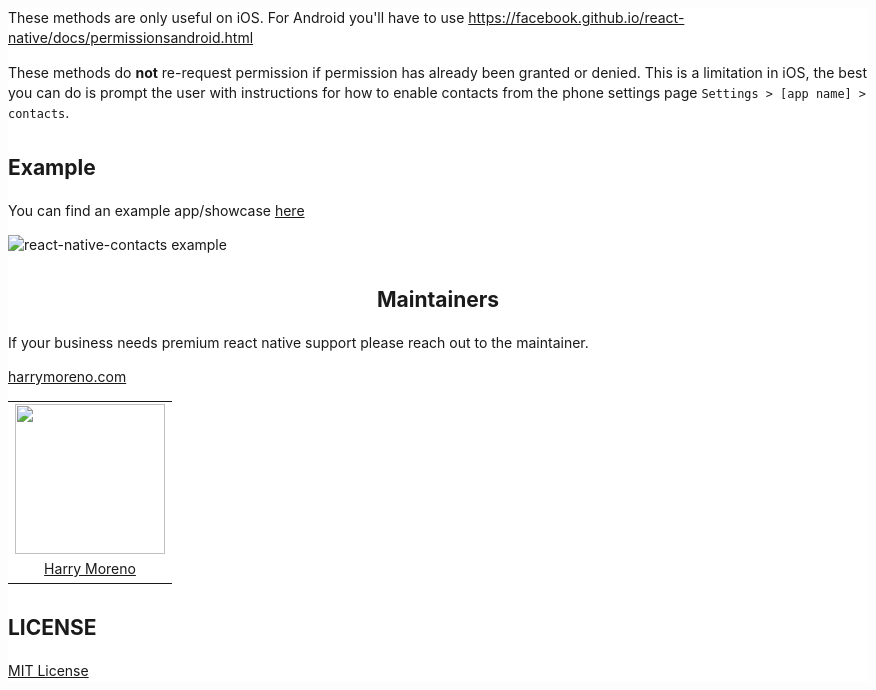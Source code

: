 These methods are only useful on iOS. For Android you'll have to use https://facebook.github.io/react-native/docs/permissionsandroid.html

These methods do **not** re-request permission if permission has already been granted or denied. This is a limitation in iOS, the best you can do is prompt the user with instructions for how to enable contacts from the phone settings page `Settings > [app name] > contacts`.

## Example
You can find an example app/showcase [here](https://github.com/rt2zz/react-native-contacts/tree/master/example)

![react-native-contacts example](https://github.com/rt2zz/react-native-contacts/raw/master/example/react-native-contacts.gif)


<h2 align="center">Maintainers</h2>
<p>If your business needs premium react native support please reach out to the maintainer.</p>
<a href="https://harrymoreno.com/hire-me">harrymoreno.com</a>
<table>
  <tbody>
    <tr>
      <td align="center">
        <a href="https://harrymoreno.com/hire-me">
          <img width="150" height="150" src="https://github.com/morenoh149.png?size=150">
          </br>
          Harry Moreno
        </a>
      </td>
    </tr>
  <tbody>
</table>

## LICENSE

[MIT License](LICENSE)
